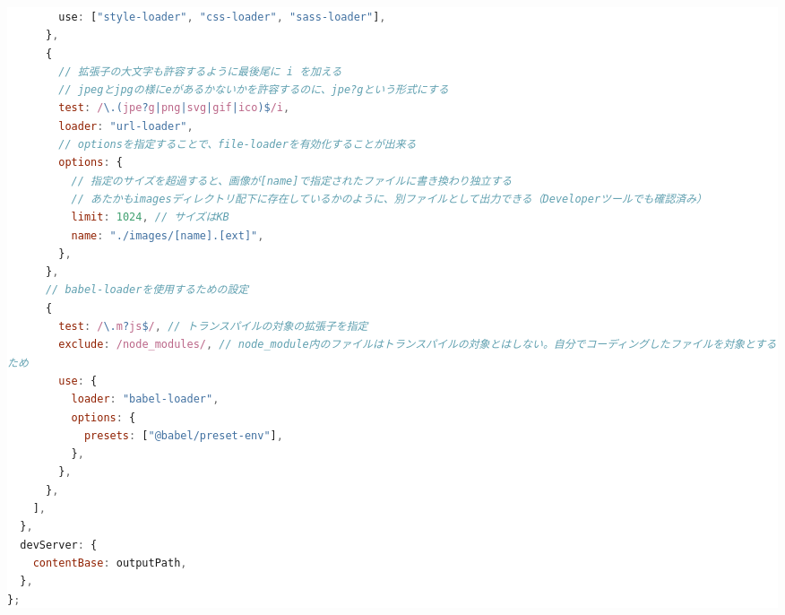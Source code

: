 ```js
        use: ["style-loader", "css-loader", "sass-loader"],
      },
      {
        // 拡張子の大文字も許容するように最後尾に i を加える
        // jpegとjpgの様にeがあるかないかを許容するのに、jpe?gという形式にする
        test: /\.(jpe?g|png|svg|gif|ico)$/i,
        loader: "url-loader",
        // optionsを指定することで、file-loaderを有効化することが出来る
        options: {
          // 指定のサイズを超過すると、画像が[name]で指定されたファイルに書き換わり独立する
          // あたかもimagesディレクトリ配下に存在しているかのように、別ファイルとして出力できる（Developerツールでも確認済み）
          limit: 1024, // サイズはKB
          name: "./images/[name].[ext]",
        },
      },
      // babel-loaderを使用するための設定
      {
        test: /\.m?js$/, // トランスパイルの対象の拡張子を指定
        exclude: /node_modules/, // node_module内のファイルはトランスパイルの対象とはしない。自分でコーディングしたファイルを対象とするため
        use: {
          loader: "babel-loader",
          options: {
            presets: ["@babel/preset-env"],
          },
        },
      },
    ],
  },
  devServer: {
    contentBase: outputPath,
  },
};
```
